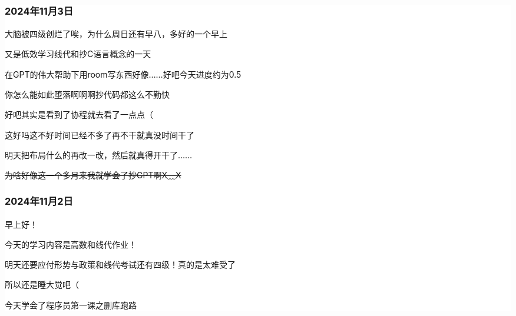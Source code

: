 

### 2024年11月3日

大脑被四级创烂了唉，为什么周日还有早八，多好的一个早上

又是低效学习线代和抄C语言概念的一天

在GPT的伟大帮助下用room写东西好像……好吧今天进度约为0.5

你怎么能如此堕落啊啊啊抄代码都这么不勤快

好吧其实是看到了协程就去看了一点点（

这好吗这不好时间已经不多了再不干就真没时间干了

明天把布局什么的再改一改，然后就真得开干了……

~~为啥好像这一个多月来我就学会了抄GPT啊X﹏X~~

### 2024年11月2日

早上好！

今天的学习内容是高数和线代作业！

明天还要应付形势与政策和~~线代考试~~还有四级！真的是太难受了

所以还是睡大觉吧（

今天学会了程序员第一课之删库跑路